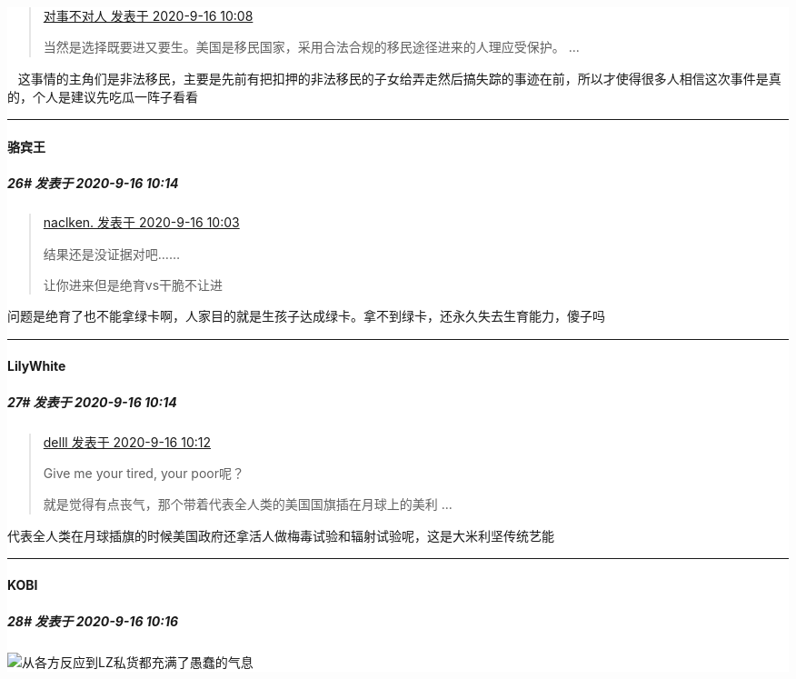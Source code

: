 

<blockquote><a href="httphttps://bbs.saraba1st.com/2b/forum.php?mod=redirect&amp;goto=findpost&amp;pid=48750414&amp;ptid=1960105" target="_blank">对事不对人 发表于 2020-9-16 10:08</a>

当然是选择既要进又要生。美国是移民国家，采用合法合规的移民途径进来的人理应受保护。 ...</blockquote>
   这事情的主角们是非法移民，主要是先前有把扣押的非法移民的子女给弄走然后搞失踪的事迹在前，所以才使得很多人相信这次事件是真的，个人是建议先吃瓜一阵子看看







*****

####  骆宾王  
##### 26#       发表于 2020-9-16 10:14



<blockquote><a href="httphttps://bbs.saraba1st.com/2b/forum.php?mod=redirect&amp;goto=findpost&amp;pid=48750359&amp;ptid=1960105" target="_blank">naclken. 发表于 2020-9-16 10:03</a>

结果还是没证据对吧……


让你进来但是绝育vs干脆不让进</blockquote>
问题是绝育了也不能拿绿卡啊，人家目的就是生孩子达成绿卡。拿不到绿卡，还永久失去生育能力，傻子吗







*****

####  LilyWhite  
##### 27#       发表于 2020-9-16 10:14



<blockquote><a href="httphttps://bbs.saraba1st.com/2b/forum.php?mod=redirect&amp;goto=findpost&amp;pid=48750460&amp;ptid=1960105" target="_blank">delll 发表于 2020-9-16 10:12</a>

Give me your tired, your poor呢？


就是觉得有点丧气，那个带着代表全人类的美国国旗插在月球上的美利 ...</blockquote>
代表全人类在月球插旗的时候美国政府还拿活人做梅毒试验和辐射试验呢，这是大米利坚传统艺能







*****

####  KOBI  
##### 28#       发表于 2020-9-16 10:16



<img src="https://static.saraba1st.com/image/smiley/face2017/049.png" referrerpolicy="no-referrer">从各方反应到LZ私货都充满了愚蠢的气息
